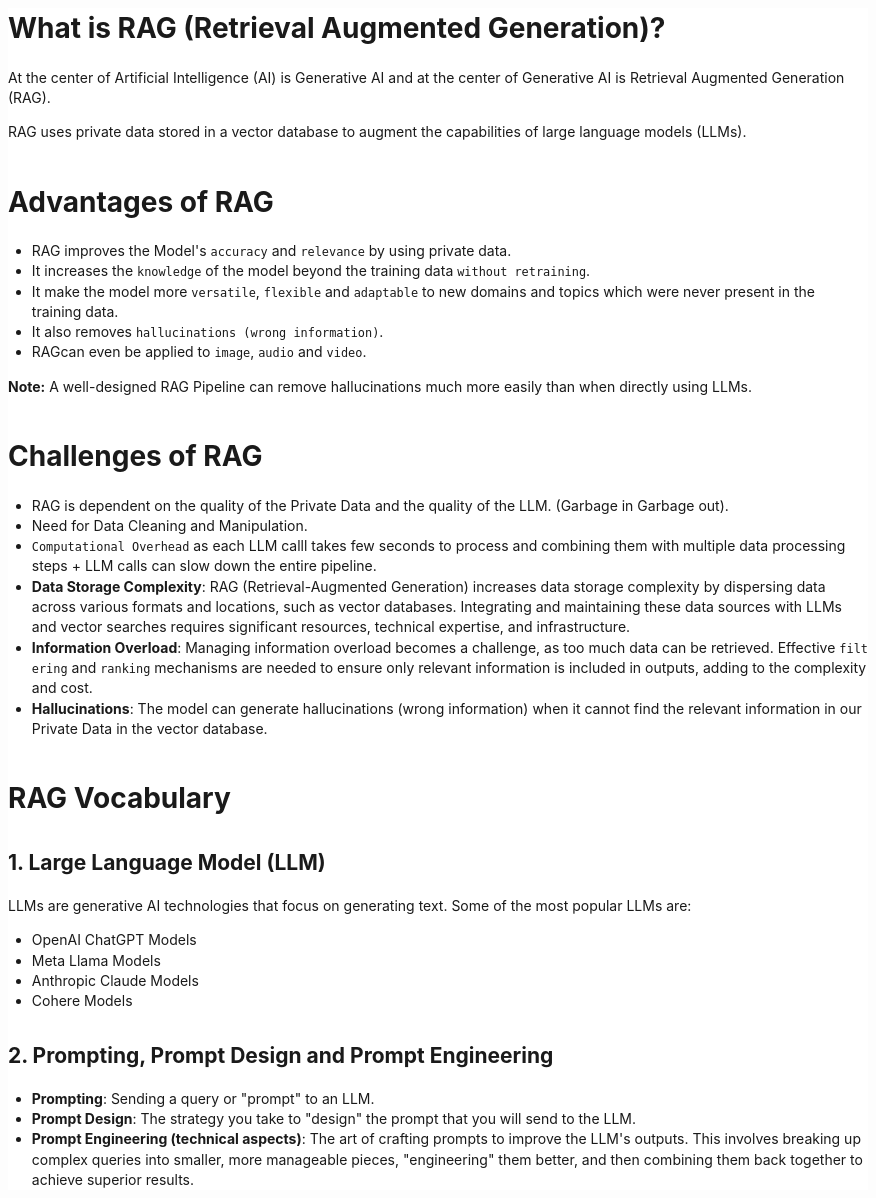 # What is RAG (Retrieval Augmented Generation)?
At the center of Artificial Intelligence (AI) is Generative AI and at the center of Generative AI is Retrieval Augmented Generation (RAG). 

RAG uses private data stored in a vector database to augment the capabilities of large language models (LLMs). 

# Advantages of RAG
- RAG improves the Model's `accuracy` and `relevance` by using private data. 
- It increases the `knowledge` of the model beyond the training data `without retraining`. 
- It make the model more `versatile`, `flexible` and `adaptable` to new domains and topics which were never present in the training data.
- It also removes `hallucinations (wrong information)`.
- RAGcan even be applied to `image`, `audio` and `video`.

**Note:** A well-designed RAG Pipeline can remove hallucinations much more easily than when directly using LLMs.

# Challenges of RAG
- RAG is dependent on the quality of the Private Data and the quality of the LLM. (Garbage in Garbage out).
- Need for Data Cleaning and Manipulation.
- `Computational Overhead` as each LLM calll takes few seconds to process and combining them with multiple data processing steps + LLM calls can slow down the entire pipeline.
- **Data Storage Complexity**: RAG (Retrieval-Augmented Generation) increases data storage complexity by dispersing data across various formats and locations, such as vector databases. Integrating and maintaining these data sources with LLMs and vector searches requires significant resources, technical expertise, and infrastructure. 
- **Information Overload**: Managing information overload becomes a challenge, as too much data can be retrieved. Effective `filtering` and `ranking` mechanisms are needed to ensure only relevant information is included in outputs, adding to the complexity and cost.
- **Hallucinations**: The model can generate hallucinations (wrong information) when it cannot find the relevant information in our Private Data in the vector database.

# RAG Vocabulary

## 1. Large Language Model (LLM)
LLMs are generative AI technologies that focus on generating text. Some of the most popular LLMs are:
- OpenAI ChatGPT Models
- Meta Llama Models
- Anthropic Claude Models
- Cohere Models

## 2. Prompting, Prompt Design and Prompt Engineering
- **Prompting**: Sending a query or "prompt" to an LLM.
- **Prompt Design**: The strategy you take to "design" the prompt that you will send to the LLM.
- **Prompt Engineering (technical aspects)**: The art of crafting prompts to improve the LLM's outputs. This involves breaking up complex queries into smaller, more manageable pieces, "engineering" them better, and then combining them back together to achieve superior results.
